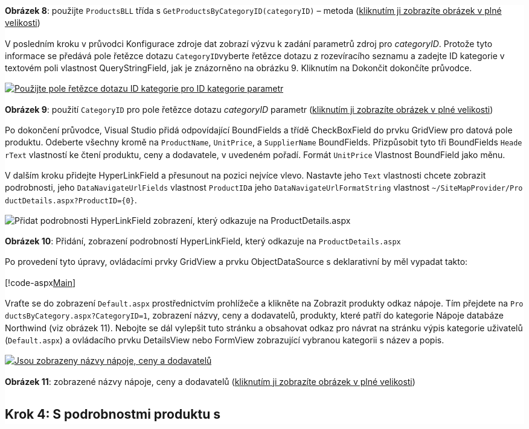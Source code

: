 **Obrázek 8**: použijte `ProductsBLL` třída s `GetProductsByCategoryID(categoryID)` – metoda ([kliknutím ji zobrazíte obrázek v plné velikosti](building-a-custom-database-driven-site-map-provider-cs/_static/image10.png))


V posledním kroku v průvodci Konfigurace zdroje dat zobrazí výzvu k zadání parametrů zdroj pro *categoryID*. Protože tyto informace se předává pole řetězce dotazu `CategoryID`vyberte řetězce dotazu z rozevíracího seznamu a zadejte ID kategorie v textovém poli vlastnost QueryStringField, jak je znázorněno na obrázku 9. Kliknutím na Dokončit dokončíte průvodce.


[![Použijte pole řetězce dotazu ID kategorie pro ID kategorie parametr](building-a-custom-database-driven-site-map-provider-cs/_static/image9.gif)](building-a-custom-database-driven-site-map-provider-cs/_static/image11.png)

**Obrázek 9**: použití `CategoryID` pro pole řetězce dotazu *categoryID* parametr ([kliknutím ji zobrazíte obrázek v plné velikosti](building-a-custom-database-driven-site-map-provider-cs/_static/image12.png))


Po dokončení průvodce, Visual Studio přidá odpovídající BoundFields a třídě CheckBoxField do prvku GridView pro datová pole produktu. Odeberte všechny kromě na `ProductName`, `UnitPrice`, a `SupplierName` BoundFields. Přizpůsobit tyto tři BoundFields `HeaderText` vlastností ke čtení produktu, ceny a dodavatele, v uvedeném pořadí. Formát `UnitPrice` Vlastnost BoundField jako měnu.

V dalším kroku přidejte HyperLinkField a přesunout na pozici nejvíce vlevo. Nastavte jeho `Text` vlastnosti chcete zobrazit podrobnosti, jeho `DataNavigateUrlFields` vlastnost `ProductID`a jeho `DataNavigateUrlFormatString` vlastnost `~/SiteMapProvider/ProductDetails.aspx?ProductID={0}`.


![Přidat podrobnosti HyperLinkField zobrazení, který odkazuje na ProductDetails.aspx](building-a-custom-database-driven-site-map-provider-cs/_static/image10.gif)

**Obrázek 10**: Přidání, zobrazení podrobností HyperLinkField, který odkazuje na `ProductDetails.aspx`


Po provedení tyto úpravy, ovládacími prvky GridView a prvku ObjectDataSource s deklarativní by měl vypadat takto:


[!code-aspx[Main](building-a-custom-database-driven-site-map-provider-cs/samples/sample3.aspx)]

Vraťte se do zobrazení `Default.aspx` prostřednictvím prohlížeče a klikněte na Zobrazit produkty odkaz nápoje. Tím přejdete na `ProductsByCategory.aspx?CategoryID=1`, zobrazení názvy, ceny a dodavatelů, produkty, které patří do kategorie Nápoje databáze Northwind (viz obrázek 11). Nebojte se dál vylepšit tuto stránku a obsahovat odkaz pro návrat na stránku výpis kategorie uživatelů (`Default.aspx`) a ovládacího prvku DetailsView nebo FormView zobrazující vybranou kategorii s název a popis.


[![Jsou zobrazeny názvy nápoje, ceny a dodavatelů](building-a-custom-database-driven-site-map-provider-cs/_static/image11.gif)](building-a-custom-database-driven-site-map-provider-cs/_static/image13.png)

**Obrázek 11**: zobrazené názvy nápoje, ceny a dodavatelů ([kliknutím ji zobrazíte obrázek v plné velikosti](building-a-custom-database-driven-site-map-provider-cs/_static/image14.png))


## <a name="step-4-showing-a-product-s-details"></a>Krok 4: S podrobnostmi produktu s
